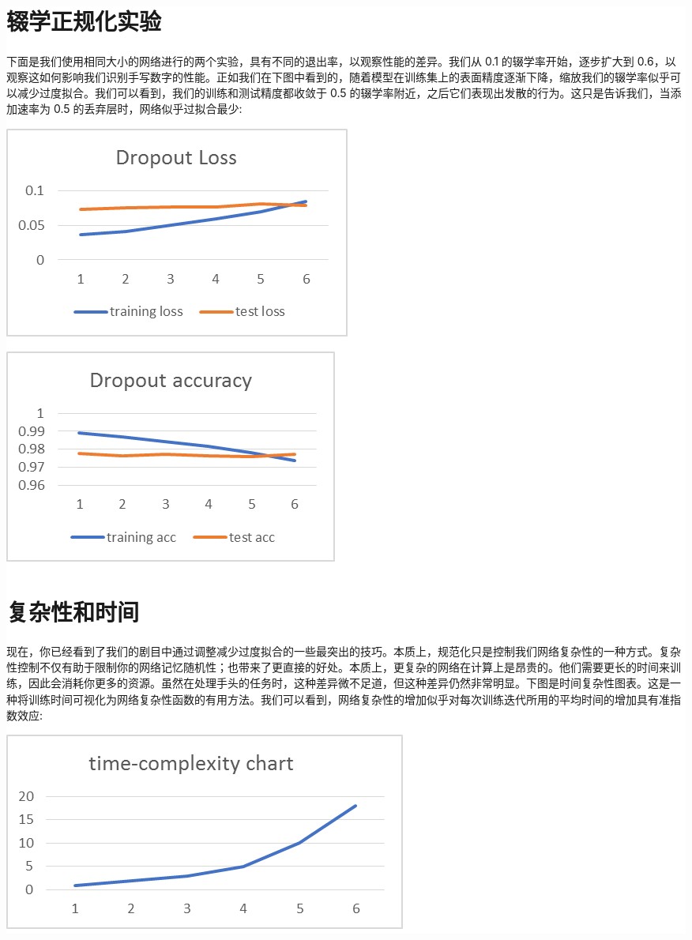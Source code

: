         

# 辍学正规化实验

下面是我们使用相同大小的网络进行的两个实验，具有不同的退出率，以观察性能的差异。我们从 0.1 的辍学率开始，逐步扩大到 0.6，以观察这如何影响我们识别手写数字的性能。正如我们在下图中看到的，随着模型在训练集上的表面精度逐渐下降，缩放我们的辍学率似乎可以减少过度拟合。我们可以看到，我们的训练和测试精度都收敛于 0.5 的辍学率附近，之后它们表现出发散的行为。这只是告诉我们，当添加速率为 0.5 的丢弃层时，网络似乎过拟合最少:

![](img/dc7da382-5d59-4ffe-90e8-5960e26cd6ff.png)

![](img/b9f13e80-67a8-47eb-b72b-275a841d8dbc.png)

        

# 复杂性和时间

现在，你已经看到了我们的剧目中通过调整减少过度拟合的一些最突出的技巧。本质上，规范化只是控制我们网络复杂性的一种方式。复杂性控制不仅有助于限制你的网络记忆随机性；也带来了更直接的好处。本质上，更复杂的网络在计算上是昂贵的。他们需要更长的时间来训练，因此会消耗你更多的资源。虽然在处理手头的任务时，这种差异微不足道，但这种差异仍然非常明显。下图是时间复杂性图表。这是一种将训练时间可视化为网络复杂性函数的有用方法。我们可以看到，网络复杂性的增加似乎对每次训练迭代所用的平均时间的增加具有准指数效应:

![](img/44b86b50-9754-4361-a6c5-6b9c9b979971.png)
